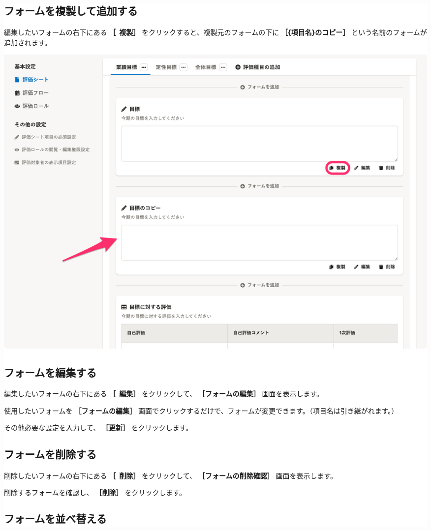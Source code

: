 ## フォームを複製して追加する

編集したいフォームの右下にある **［  複製］** をクリックすると、複製元のフォームの下に **［{項目名}のコピー］** という名前のフォームが追加されます。

![](./Duplicated.png)

## フォームを編集する

編集したいフォームの右下にある **［  編集］** をクリックして、 **［フォームの編集］** 画面を表示します。

使用したいフォームを **［フォームの編集］** 画面でクリックするだけで、フォームが変更できます。（項目名は引き継がれます。）

その他必要な設定を入力して、 **［更新］** をクリックします。

## フォームを削除する

削除したいフォームの右下にある **［  削除］** をクリックして、 **［フォームの削除確認］** 画面を表示します。

削除するフォームを確認し、 **［削除］** をクリックします。

## フォームを並べ替える
